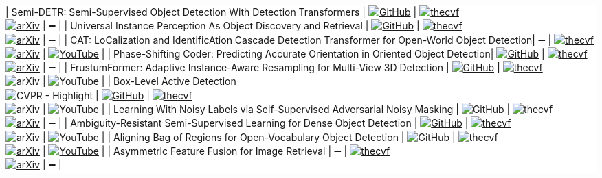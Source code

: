 | Semi-DETR: Semi-Supervised Object Detection With Detection Transformers | [![GitHub](https://img.shields.io/github/stars/JCZ404/Semi-DETR?style=flat)](https://github.com/JCZ404/Semi-DETR)  | [![thecvf](https://img.shields.io/badge/pdf-thecvf-7395C5.svg)](https://openaccess.thecvf.com//content/CVPR2023/papers/Zhang_Semi-DETR_Semi-Supervised_Object_Detection_With_Detection_Transformers_CVPR_2023_paper.pdf) <br /> [![arXiv](https://img.shields.io/badge/arXiv-2307.08095-b31b1b.svg)](https://arxiv.org/abs/2307.08095) | :heavy_minus_sign: |
| Universal Instance Perception As Object Discovery and Retrieval | [![GitHub](https://img.shields.io/github/stars/MasterBin-IIAU/UNINEXT?style=flat)](https://github.com/MasterBin-IIAU/UNINEXT) | [![thecvf](https://img.shields.io/badge/pdf-thecvf-7395C5.svg)](https://openaccess.thecvf.com//content/CVPR2023/papers/Yan_Universal_Instance_Perception_As_Object_Discovery_and_Retrieval_CVPR_2023_paper.pdf) <br /> [![arXiv](https://img.shields.io/badge/arXiv-2303.06674-b31b1b.svg)](http://arxiv.org/abs/2303.06674) | :heavy_minus_sign: |
| CAT: LoCalization and IdentificAtion Cascade Detection Transformer for Open-World Object Detection| :heavy_minus_sign: | [![thecvf](https://img.shields.io/badge/pdf-thecvf-7395C5.svg)](https://openaccess.thecvf.com//content/CVPR2023/papers/Ma_CAT_LoCalization_and_IdentificAtion_Cascade_Detection_Transformer_for_Open-World_Object_CVPR_2023_paper.pdf) <br /> [![arXiv](https://img.shields.io/badge/arXiv-2301.01970-b31b1b.svg)](http://arxiv.org/abs/2301.01970) | [![YouTube](https://img.shields.io/badge/YouTube-%23FF0000.svg?style=for-the-badge&logo=YouTube&logoColor=white)](https://www.youtube.com/watch?v=pYiWsGlg_n8) |
| Phase-Shifting Coder: Predicting Accurate Orientation in Oriented Object Detection|  [![GitHub](https://img.shields.io/github/stars/open-mmlab/mmrotate?style=flat)](https://github.com/open-mmlab/mmrotate)  | [![thecvf](https://img.shields.io/badge/pdf-thecvf-7395C5.svg)](https://openaccess.thecvf.com//content/CVPR2023/papers/Yu_Phase-Shifting_Coder_Predicting_Accurate_Orientation_in_Oriented_Object_Detection_CVPR_2023_paper.pdf) <br /> [![arXiv](https://img.shields.io/badge/arXiv-2211.06368-b31b1b.svg)](http://arxiv.org/abs/2211.06368) | :heavy_minus_sign: |
| FrustumFormer: Adaptive Instance-Aware Resampling for Multi-View 3D Detection | [![GitHub](https://img.shields.io/github/stars/Robertwyq/Frustum?style=flat)](https://github.com/Robertwyq/Frustum)  | [![thecvf](https://img.shields.io/badge/pdf-thecvf-7395C5.svg)](https://openaccess.thecvf.com//content/CVPR2023/papers/Wang_FrustumFormer_Adaptive_Instance-Aware_Resampling_for_Multi-View_3D_Detection_CVPR_2023_paper.pdf) <br /> [![arXiv](https://img.shields.io/badge/arXiv-2301.04467-b31b1b.svg)](http://arxiv.org/abs/2301.04467) | [![YouTube](https://img.shields.io/badge/YouTube-%23FF0000.svg?style=for-the-badge&logo=YouTube&logoColor=white)](https://www.youtube.com/watch?v=vQTxzc3Z5uQ) |
| Box-Level Active Detection <br /> ![CVPR - Highlight](https://img.shields.io/badge/CVPR-Highlight-FFFF00) | [![GitHub](https://img.shields.io/github/stars/lyumengyao/blad?style=flat)](https://github.com/lyumengyao/blad) | [![thecvf](https://img.shields.io/badge/pdf-thecvf-7395C5.svg)](https://openaccess.thecvf.com//content/CVPR2023/papers/Lyu_Box-Level_Active_Detection_CVPR_2023_paper.pdf) <br /> [![arXiv](https://img.shields.io/badge/arXiv-2303.13089-b31b1b.svg)](http://arxiv.org/abs/2303.13089) | [![YouTube](https://img.shields.io/badge/YouTube-%23FF0000.svg?style=for-the-badge&logo=YouTube&logoColor=white)](https://www.youtube.com/watch?v=_3lfkJpltUc) |
| Learning With Noisy Labels via Self-Supervised Adversarial Noisy Masking | [![GitHub](https://img.shields.io/github/stars/yuanpengtu/SANM?style=flat)](https://github.com/yuanpengtu/SANM) | [![thecvf](https://img.shields.io/badge/pdf-thecvf-7395C5.svg)](https://openaccess.thecvf.com//content/CVPR2023/papers/Tu_Learning_With_Noisy_Labels_via_Self-Supervised_Adversarial_Noisy_Masking_CVPR_2023_paper.pdf) <br /> [![arXiv](https://img.shields.io/badge/arXiv-2302.06805-b31b1b.svg)](http://arxiv.org/abs/2302.06805) | :heavy_minus_sign: |
| Ambiguity-Resistant Semi-Supervised Learning for Dense Object Detection | [![GitHub](https://img.shields.io/github/stars/PaddlePaddle/PaddleDetection?style=flat)](https://github.com/PaddlePaddle/PaddleDetection) | [![thecvf](https://img.shields.io/badge/pdf-thecvf-7395C5.svg)](https://openaccess.thecvf.com//content/CVPR2023/papers/Liu_Ambiguity-Resistant_Semi-Supervised_Learning_for_Dense_Object_Detection_CVPR_2023_paper.pdf) <br /> [![arXiv](https://img.shields.io/badge/arXiv-2303.14960-b31b1b.svg)](http://arxiv.org/abs/2303.14960) | [![YouTube](https://img.shields.io/badge/YouTube-%23FF0000.svg?style=for-the-badge&logo=YouTube&logoColor=white)](https://www.youtube.com/watch?v=aVXygEf7Z7M) |
| Aligning Bag of Regions for Open-Vocabulary Object Detection | [![GitHub](https://img.shields.io/github/stars/wusize/ovdet?style=flat)](https://github.com/wusize/ovdet) | [![thecvf](https://img.shields.io/badge/pdf-thecvf-7395C5.svg)](https://openaccess.thecvf.com//content/CVPR2023/papers/Wu_Aligning_Bag_of_Regions_for_Open-Vocabulary_Object_Detection_CVPR_2023_paper.pdf) <br /> [![arXiv](https://img.shields.io/badge/arXiv-2302.13996-b31b1b.svg)](http://arxiv.org/abs/2302.13996) | [![YouTube](https://img.shields.io/badge/YouTube-%23FF0000.svg?style=for-the-badge&logo=YouTube&logoColor=white)](https://www.youtube.com/watch?v=kXZmWiHsUW0) |
| Asymmetric Feature Fusion for Image Retrieval | :heavy_minus_sign: | [![thecvf](https://img.shields.io/badge/pdf-thecvf-7395C5.svg)](https://openaccess.thecvf.com//content/CVPR2023/papers/Wu_Asymmetric_Feature_Fusion_for_Image_Retrieval_CVPR_2023_paper.pdf) <br /> [![arXiv](https://img.shields.io/badge/arXiv-2403.00671-b31b1b.svg)](https://arxiv.org/abs/2403.00671) | :heavy_minus_sign: |